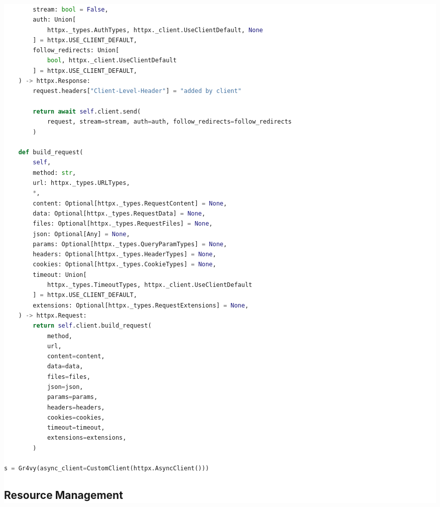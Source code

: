 ```python
        stream: bool = False,
        auth: Union[
            httpx._types.AuthTypes, httpx._client.UseClientDefault, None
        ] = httpx.USE_CLIENT_DEFAULT,
        follow_redirects: Union[
            bool, httpx._client.UseClientDefault
        ] = httpx.USE_CLIENT_DEFAULT,
    ) -> httpx.Response:
        request.headers["Client-Level-Header"] = "added by client"

        return await self.client.send(
            request, stream=stream, auth=auth, follow_redirects=follow_redirects
        )

    def build_request(
        self,
        method: str,
        url: httpx._types.URLTypes,
        *,
        content: Optional[httpx._types.RequestContent] = None,
        data: Optional[httpx._types.RequestData] = None,
        files: Optional[httpx._types.RequestFiles] = None,
        json: Optional[Any] = None,
        params: Optional[httpx._types.QueryParamTypes] = None,
        headers: Optional[httpx._types.HeaderTypes] = None,
        cookies: Optional[httpx._types.CookieTypes] = None,
        timeout: Union[
            httpx._types.TimeoutTypes, httpx._client.UseClientDefault
        ] = httpx.USE_CLIENT_DEFAULT,
        extensions: Optional[httpx._types.RequestExtensions] = None,
    ) -> httpx.Request:
        return self.client.build_request(
            method,
            url,
            content=content,
            data=data,
            files=files,
            json=json,
            params=params,
            headers=headers,
            cookies=cookies,
            timeout=timeout,
            extensions=extensions,
        )

s = Gr4vy(async_client=CustomClient(httpx.AsyncClient()))
```



## Resource Management


[context-manager]: https://docs.python.org/3/reference/datamodel.html#context-managers